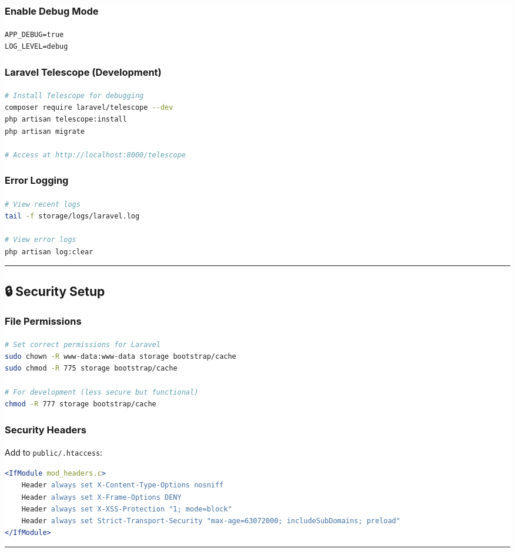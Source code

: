 ### Enable Debug Mode
```env
APP_DEBUG=true
LOG_LEVEL=debug
```

### Laravel Telescope (Development)
```bash
# Install Telescope for debugging
composer require laravel/telescope --dev
php artisan telescope:install
php artisan migrate

# Access at http://localhost:8000/telescope
```

### Error Logging
```bash
# View recent logs
tail -f storage/logs/laravel.log

# View error logs
php artisan log:clear
```

---

## 🔒 Security Setup

### File Permissions
```bash
# Set correct permissions for Laravel
sudo chown -R www-data:www-data storage bootstrap/cache
sudo chmod -R 775 storage bootstrap/cache

# For development (less secure but functional)
chmod -R 777 storage bootstrap/cache
```

### Security Headers
Add to `public/.htaccess`:
```apache
<IfModule mod_headers.c>
    Header always set X-Content-Type-Options nosniff
    Header always set X-Frame-Options DENY
    Header always set X-XSS-Protection "1; mode=block"
    Header always set Strict-Transport-Security "max-age=63072000; includeSubDomains; preload"
</IfModule>
```

---

